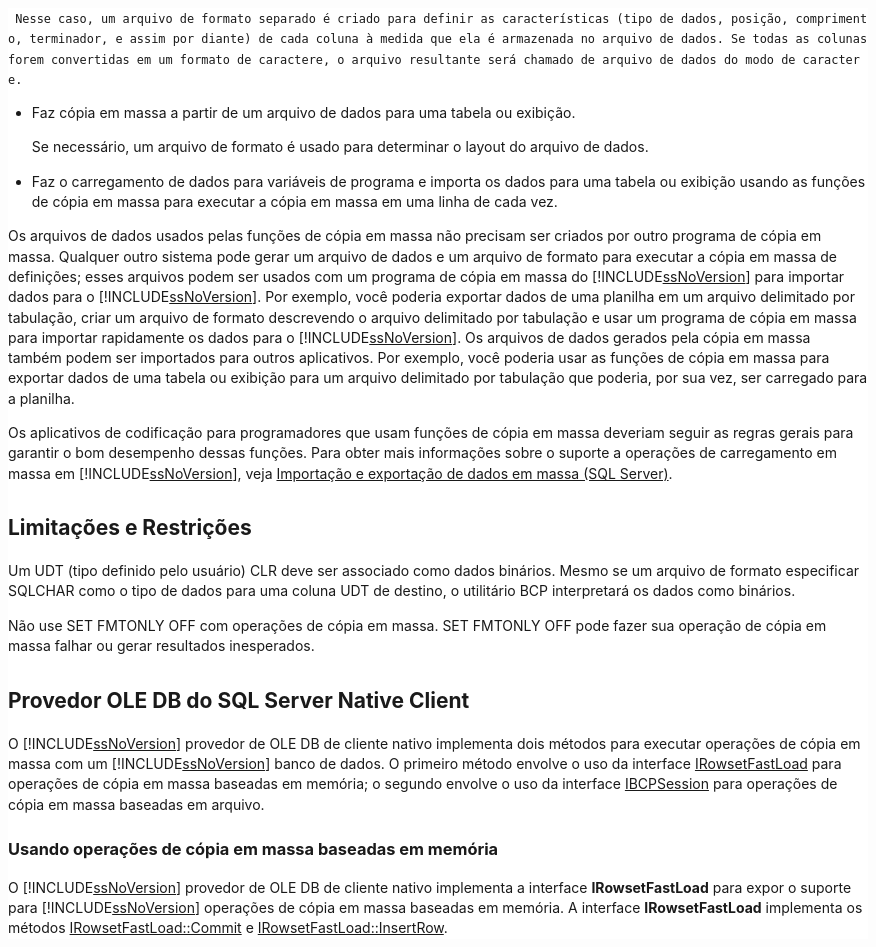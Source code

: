      Nesse caso, um arquivo de formato separado é criado para definir as características (tipo de dados, posição, comprimento, terminador, e assim por diante) de cada coluna à medida que ela é armazenada no arquivo de dados. Se todas as colunas forem convertidas em um formato de caractere, o arquivo resultante será chamado de arquivo de dados do modo de caractere.  
  
-   Faz cópia em massa a partir de um arquivo de dados para uma tabela ou exibição.  
  
     Se necessário, um arquivo de formato é usado para determinar o layout do arquivo de dados.  
  
-   Faz o carregamento de dados para variáveis de programa e importa os dados para uma tabela ou exibição usando as funções de cópia em massa para executar a cópia em massa em uma linha de cada vez.  
  
 Os arquivos de dados usados pelas funções de cópia em massa não precisam ser criados por outro programa de cópia em massa. Qualquer outro sistema pode gerar um arquivo de dados e um arquivo de formato para executar a cópia em massa de definições; esses arquivos podem ser usados com um programa de cópia em massa do [!INCLUDE[ssNoVersion](../../../includes/ssnoversion-md.md)] para importar dados para o [!INCLUDE[ssNoVersion](../../../includes/ssnoversion-md.md)]. Por exemplo, você poderia exportar dados de uma planilha em um arquivo delimitado por tabulação, criar um arquivo de formato descrevendo o arquivo delimitado por tabulação e usar um programa de cópia em massa para importar rapidamente os dados para o [!INCLUDE[ssNoVersion](../../../includes/ssnoversion-md.md)]. Os arquivos de dados gerados pela cópia em massa também podem ser importados para outros aplicativos. Por exemplo, você poderia usar as funções de cópia em massa para exportar dados de uma tabela ou exibição para um arquivo delimitado por tabulação que poderia, por sua vez, ser carregado para a planilha.  
  
 Os aplicativos de codificação para programadores que usam funções de cópia em massa deveriam seguir as regras gerais para garantir o bom desempenho dessas funções. Para obter mais informações sobre o suporte a operações de carregamento em massa em [!INCLUDE[ssNoVersion](../../../includes/ssnoversion-md.md)], veja [Importação e exportação de dados em massa &#40;SQL Server&#41;](../../import-export/bulk-import-and-export-of-data-sql-server.md).  
  
## <a name="limitations-and-restrictions"></a>Limitações e Restrições  
 Um UDT (tipo definido pelo usuário) CLR deve ser associado como dados binários. Mesmo se um arquivo de formato especificar SQLCHAR como o tipo de dados para uma coluna UDT de destino, o utilitário BCP interpretará os dados como binários.  
  
 Não use SET FMTONLY OFF com operações de cópia em massa. SET FMTONLY OFF pode fazer sua operação de cópia em massa falhar ou gerar resultados inesperados.  
  
## <a name="sql-server-native-client-ole-db-provider"></a>Provedor OLE DB do SQL Server Native Client  
 O [!INCLUDE[ssNoVersion](../../../includes/ssnoversion-md.md)] provedor de OLE DB de cliente nativo implementa dois métodos para executar operações de cópia em massa com um [!INCLUDE[ssNoVersion](../../../includes/ssnoversion-md.md)] banco de dados. O primeiro método envolve o uso da interface [IRowsetFastLoad](../../native-client-ole-db-interfaces/irowsetfastload-ole-db.md) para operações de cópia em massa baseadas em memória; o segundo envolve o uso da interface [IBCPSession](../../native-client-ole-db-interfaces/ibcpsession-ole-db.md) para operações de cópia em massa baseadas em arquivo.  
  
### <a name="using-memory-based-bulk-copy-operations"></a>Usando operações de cópia em massa baseadas em memória  
 O [!INCLUDE[ssNoVersion](../../../includes/ssnoversion-md.md)] provedor de OLE DB de cliente nativo implementa a interface **IRowsetFastLoad** para expor o suporte para [!INCLUDE[ssNoVersion](../../../includes/ssnoversion-md.md)] operações de cópia em massa baseadas em memória. A interface **IRowsetFastLoad** implementa os métodos [IRowsetFastLoad::Commit](../../native-client-ole-db-interfaces/irowsetfastload-commit-ole-db.md) e [IRowsetFastLoad::InsertRow](../../native-client-ole-db-interfaces/irowsetfastload-insertrow-ole-db.md).  
  